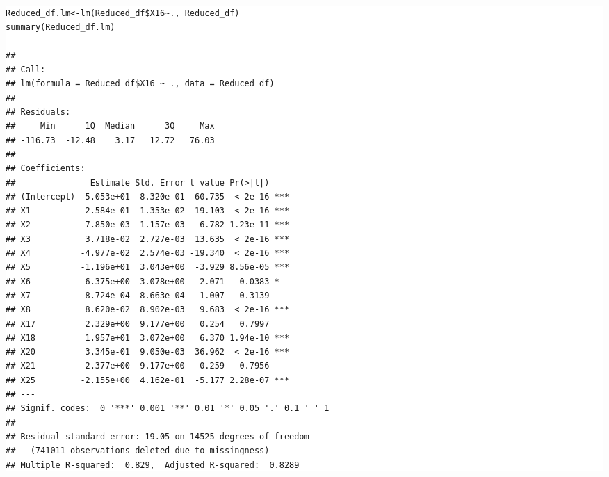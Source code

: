     Reduced_df.lm<-lm(Reduced_df$X16~., Reduced_df)
    summary(Reduced_df.lm) 

    ## 
    ## Call:
    ## lm(formula = Reduced_df$X16 ~ ., data = Reduced_df)
    ## 
    ## Residuals:
    ##     Min      1Q  Median      3Q     Max 
    ## -116.73  -12.48    3.17   12.72   76.03 
    ## 
    ## Coefficients:
    ##               Estimate Std. Error t value Pr(>|t|)    
    ## (Intercept) -5.053e+01  8.320e-01 -60.735  < 2e-16 ***
    ## X1           2.584e-01  1.353e-02  19.103  < 2e-16 ***
    ## X2           7.850e-03  1.157e-03   6.782 1.23e-11 ***
    ## X3           3.718e-02  2.727e-03  13.635  < 2e-16 ***
    ## X4          -4.977e-02  2.574e-03 -19.340  < 2e-16 ***
    ## X5          -1.196e+01  3.043e+00  -3.929 8.56e-05 ***
    ## X6           6.375e+00  3.078e+00   2.071   0.0383 *  
    ## X7          -8.724e-04  8.663e-04  -1.007   0.3139    
    ## X8           8.620e-02  8.902e-03   9.683  < 2e-16 ***
    ## X17          2.329e+00  9.177e+00   0.254   0.7997    
    ## X18          1.957e+01  3.072e+00   6.370 1.94e-10 ***
    ## X20          3.345e-01  9.050e-03  36.962  < 2e-16 ***
    ## X21         -2.377e+00  9.177e+00  -0.259   0.7956    
    ## X25         -2.155e+00  4.162e-01  -5.177 2.28e-07 ***
    ## ---
    ## Signif. codes:  0 '***' 0.001 '**' 0.01 '*' 0.05 '.' 0.1 ' ' 1
    ## 
    ## Residual standard error: 19.05 on 14525 degrees of freedom
    ##   (741011 observations deleted due to missingness)
    ## Multiple R-squared:  0.829,  Adjusted R-squared:  0.8289 